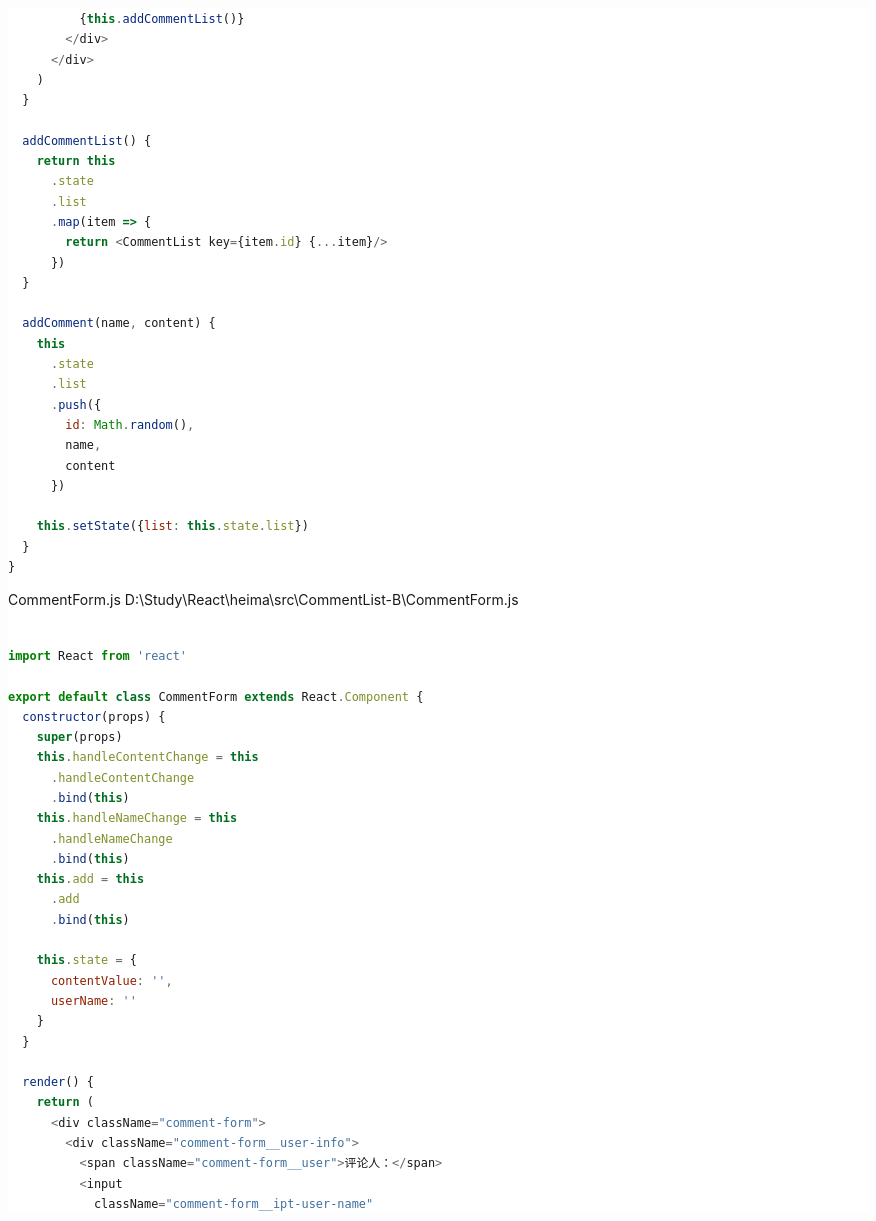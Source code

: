 ```js
          {this.addCommentList()}
        </div>
      </div>
    )
  }

  addCommentList() {
    return this
      .state
      .list
      .map(item => {
        return <CommentList key={item.id} {...item}/>
      })
  }

  addComment(name, content) {
    this
      .state
      .list
      .push({
        id: Math.random(),
        name,
        content
      })

    this.setState({list: this.state.list})
  }
}

```

CommentForm.js
D:\Study\React\heima\src\CommentList-B\CommentForm.js

```js

import React from 'react'

export default class CommentForm extends React.Component {
  constructor(props) {
    super(props)
    this.handleContentChange = this
      .handleContentChange
      .bind(this)
    this.handleNameChange = this
      .handleNameChange
      .bind(this)
    this.add = this
      .add
      .bind(this)

    this.state = {
      contentValue: '',
      userName: ''
    }
  }

  render() {
    return (
      <div className="comment-form">
        <div className="comment-form__user-info">
          <span className="comment-form__user">评论人：</span>
          <input
            className="comment-form__ipt-user-name"
```